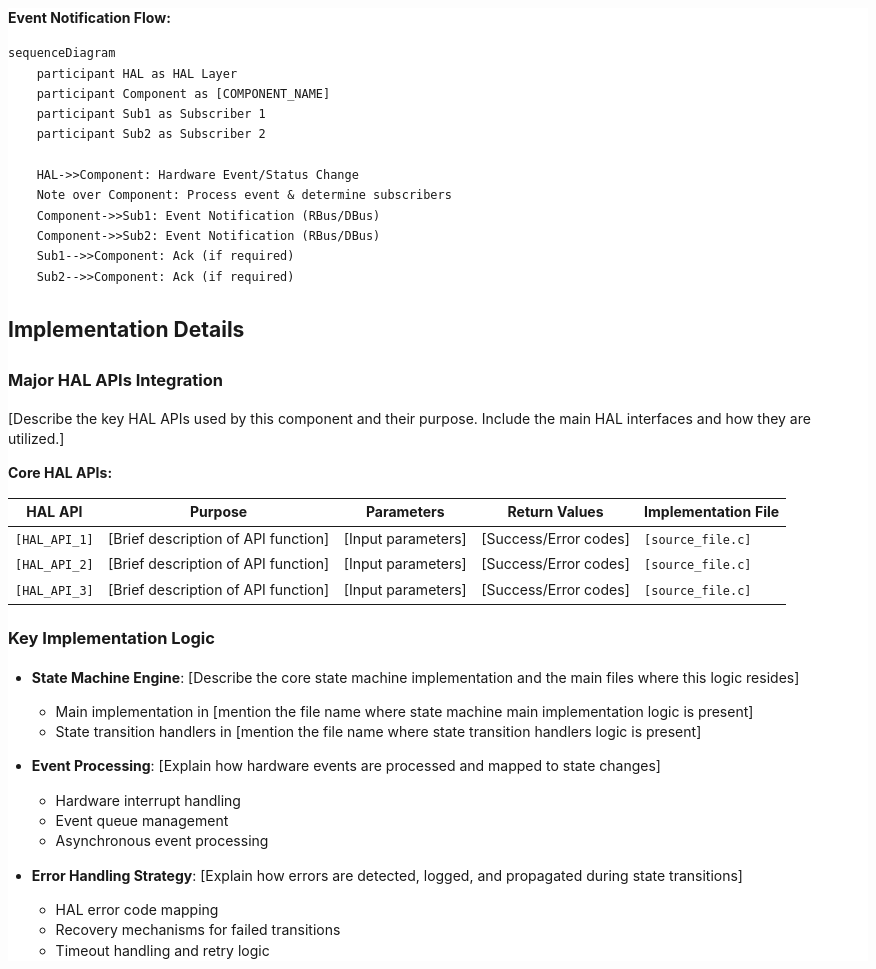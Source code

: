 **Event Notification Flow:**

```mermaid
sequenceDiagram
    participant HAL as HAL Layer
    participant Component as [COMPONENT_NAME]
    participant Sub1 as Subscriber 1
    participant Sub2 as Subscriber 2

    HAL->>Component: Hardware Event/Status Change
    Note over Component: Process event & determine subscribers
    Component->>Sub1: Event Notification (RBus/DBus)
    Component->>Sub2: Event Notification (RBus/DBus)
    Sub1-->>Component: Ack (if required)
    Sub2-->>Component: Ack (if required)
```

## Implementation Details

### Major HAL APIs Integration

[Describe the key HAL APIs used by this component and their purpose. Include the main HAL interfaces and how they are utilized.]

**Core HAL APIs:**

| HAL API | Purpose | Parameters | Return Values | Implementation File |
|---------|---------|------------|---------------|-------------------|
| `[HAL_API_1]` | [Brief description of API function] | [Input parameters] | [Success/Error codes] | `[source_file.c]` |
| `[HAL_API_2]` | [Brief description of API function] | [Input parameters] | [Success/Error codes] | `[source_file.c]` |
| `[HAL_API_3]` | [Brief description of API function] | [Input parameters] | [Success/Error codes] | `[source_file.c]` |

### Key Implementation Logic

- **State Machine Engine**: [Describe the core state machine implementation and the main files where this logic resides] 

  - Main implementation in [mention the file name where state machine main implementation logic is present] 
  - State transition handlers in [mention the file name where state transition handlers logic is present] 
  
- **Event Processing**: [Explain how hardware events are processed and mapped to state changes] 

  - Hardware interrupt handling 
  - Event queue management 
  - Asynchronous event processing 

- **Error Handling Strategy**: [Explain how errors are detected, logged, and propagated during state transitions] 

  - HAL error code mapping 
  - Recovery mechanisms for failed transitions 
  - Timeout handling and retry logic 
